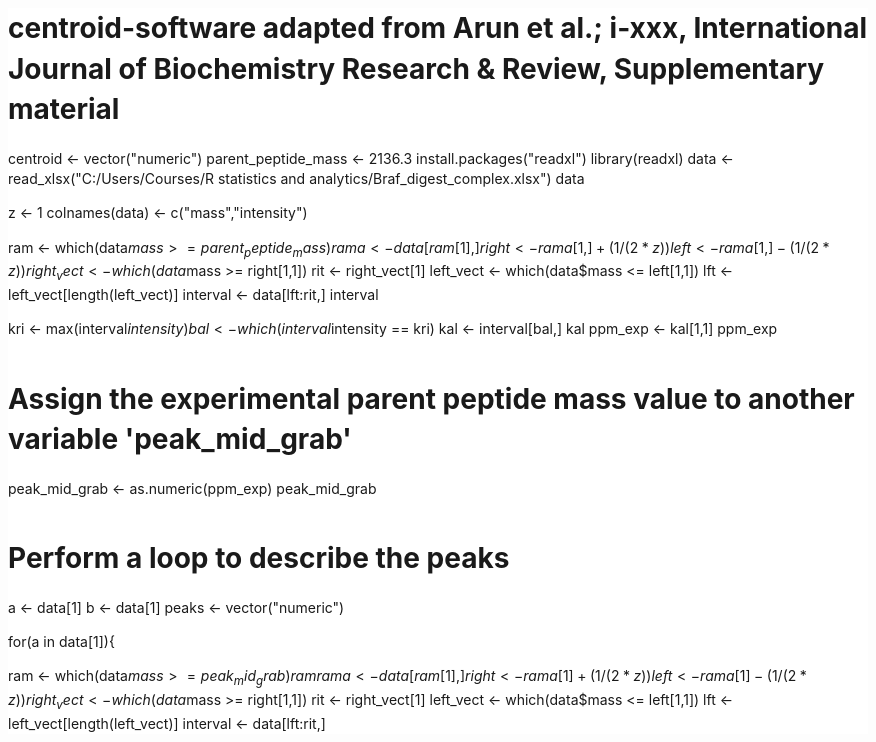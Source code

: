 # centroid-software adapted from Arun et al.; i-xxx, International Journal of Biochemistry Research & Review, Supplementary material
centroid <- vector("numeric")
parent_peptide_mass <- 2136.3
install.packages("readxl")
library(readxl)
data <- read_xlsx("C:/Users/Courses/R statistics and analytics/Braf_digest_complex.xlsx")
data

z <- 1
colnames(data) <- c("mass","intensity")

ram <- which(data$mass >= parent_peptide_mass)
rama <- data[ram[1],]
right <- rama[1,]+(1/(2*z))
left <- rama[1,]-(1/(2*z))
right_vect <- which(data$mass >= right[1,1])
rit <- right_vect[1]
left_vect <- which(data$mass <= left[1,1])
lft <- left_vect[length(left_vect)]
interval <- data[lft:rit,]
interval


kri <- max(interval$intensity)
bal <- which(interval$intensity == kri)
kal <- interval[bal,]
kal
ppm_exp <- kal[1,1]
ppm_exp

# Assign the experimental parent peptide mass value to another variable 'peak_mid_grab' 
peak_mid_grab <- as.numeric(ppm_exp) 
peak_mid_grab

# Perform a loop to describe the peaks 
  a <- data[1]
  b <- data[1]
peaks <- vector("numeric") 

for(a in data[1]){ 
  
  ram <- which(data$mass >= peak_mid_grab) 
  ram
  rama <- data[ram[1],] 
  right <-rama[1] + (1/(2*z)) 
  left <- rama[1] - (1/(2*z)) 
  right_vect <- which(data$mass >= right[1,1]) 
  rit <- right_vect[1] 
  left_vect <- which(data$mass <= left[1,1]) 
  lft <- left_vect[length(left_vect)] 
  interval <- data[lft:rit,] 
